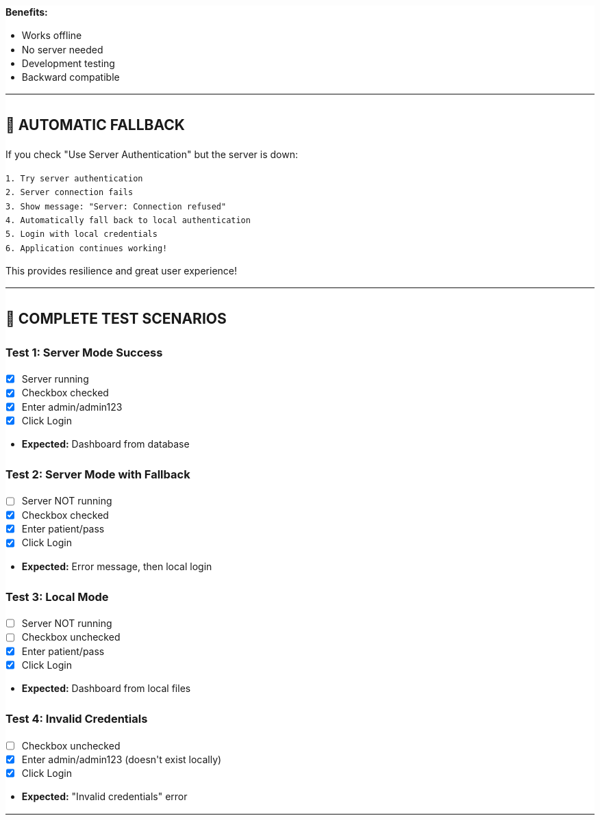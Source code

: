 **Benefits:**
- Works offline
- No server needed
- Development testing
- Backward compatible

---

## 🔄 AUTOMATIC FALLBACK

If you check "Use Server Authentication" but the server is down:

```
1. Try server authentication
2. Server connection fails
3. Show message: "Server: Connection refused"
4. Automatically fall back to local authentication
5. Login with local credentials
6. Application continues working!
```

This provides resilience and great user experience!

---

## 🧪 COMPLETE TEST SCENARIOS

### **Test 1: Server Mode Success**
- [x] Server running
- [x] Checkbox checked
- [x] Enter admin/admin123
- [x] Click Login
- **Expected:** Dashboard from database

### **Test 2: Server Mode with Fallback**
- [ ] Server NOT running
- [x] Checkbox checked
- [x] Enter patient/pass
- [x] Click Login
- **Expected:** Error message, then local login

### **Test 3: Local Mode**
- [ ] Server NOT running
- [ ] Checkbox unchecked
- [x] Enter patient/pass
- [x] Click Login
- **Expected:** Dashboard from local files

### **Test 4: Invalid Credentials**
- [ ] Checkbox unchecked
- [x] Enter admin/admin123 (doesn't exist locally)
- [x] Click Login
- **Expected:** "Invalid credentials" error

---